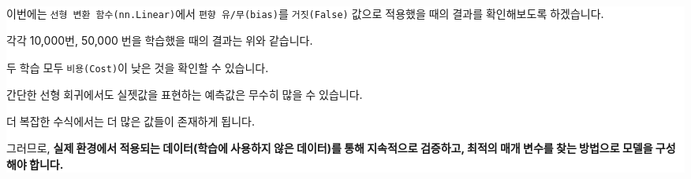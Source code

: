 이번에는 `선형 변환 함수(nn.Linear)`에서 `편향 유/무(bias)`를 `거짓(False)` 값으로 적용했을 때의 결과를 확인해보도록 하겠습니다.

각각 10,000번, 50,000 번을 학습했을 때의 결과는 위와 같습니다.

두 학습 모두 `비용(Cost)`이 낮은 것을 확인할 수 있습니다.

간단한 선형 회귀에서도 실젯값을 표현하는 예측값은 무수히 많을 수 있습니다.

더 복잡한 수식에서는 더 많은 값들이 존재하게 됩니다.

그러므로, **실제 환경에서 적용되는 데이터(학습에 사용하지 않은 데이터)를 통해 지속적으로 검증하고, 최적의 매개 변수를 찾는 방법으로 모델을 구성해야 합니다.** 


[2강]: https://076923.github.io/posts/AI-2/
[6강]: https://076923.github.io/posts/Python-pytorch-6/
